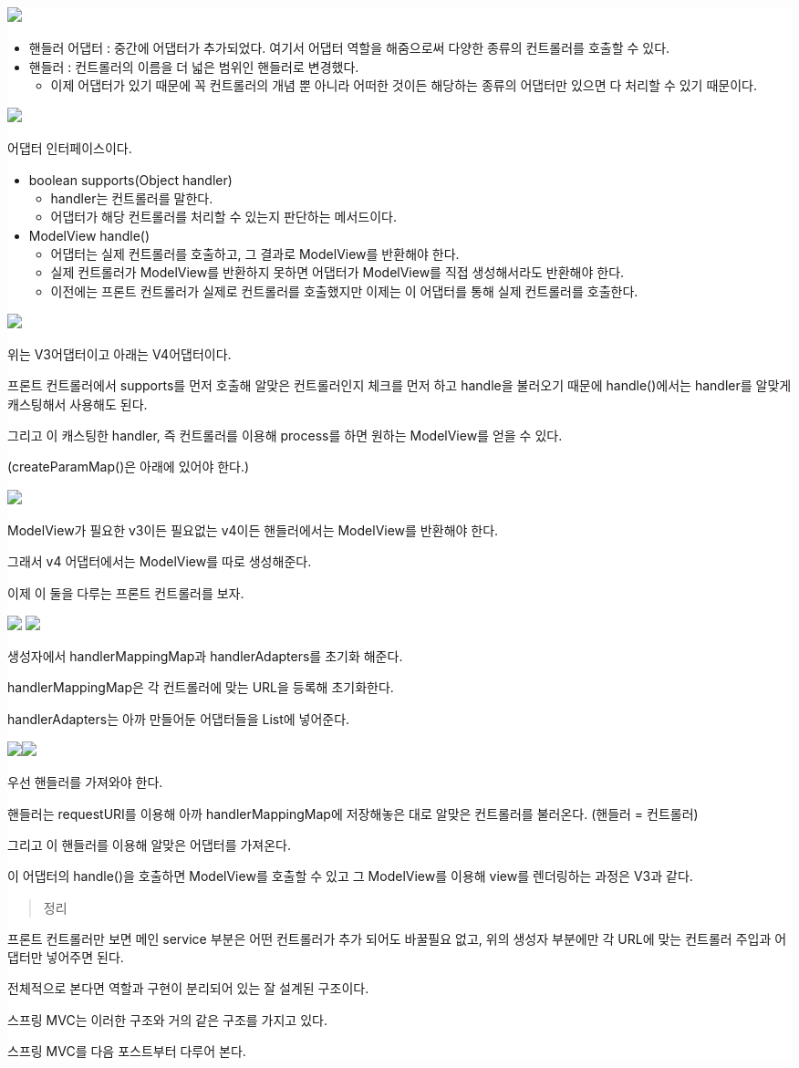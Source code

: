 ![](https://blog.kakaocdn.net/dn/bM6IEk/btsuG3AdVF0/slUYhGk9sPQDkKARlcAIQ1/img.png)

- 핸들러 어댑터 : 중간에 어댑터가 추가되었다. 여기서 어댑터 역할을 해줌으로써 다양한 종류의 컨트롤러를 호출할 수 있다.
- 핸들러 : 컨트롤러의 이름을 더 넓은 범위인 핸들러로 변경했다.
	- 이제 어댑터가 있기 때문에 꼭 컨트롤러의 개념 뿐 아니라 어떠한 것이든 해당하는 종류의 어댑터만 있으면 다 처리할 수 있기 때문이다.

![](https://blog.kakaocdn.net/dn/21I5y/btsuqCcoswo/466irhQhRKEhf6S1acwKEk/img.png)

어댑터 인터페이스이다.

- boolean supports(Object handler)
	- handler는 컨트롤러를 말한다.
	- 어댑터가 해당 컨트롤러를 처리할 수 있는지 판단하는 메서드이다.
- ModelView handle()
	- 어댑터는 실제 컨트롤러를 호출하고, 그 결과로 ModelView를 반환해야 한다.
	- 실제 컨트롤러가 ModelView를 반환하지 못하면 어댑터가 ModelView를 직접 생성해서라도 반환해야 한다.
	- 이전에는 프론트 컨트롤러가 실제로 컨트롤러를 호출했지만 이제는 이 어댑터를 통해 실제 컨트롤러를 호출한다. 

![](https://blog.kakaocdn.net/dn/bs4nTS/btsuGmmnPti/G4VZ35x54KKLYm0qekcJz1/img.png)

위는 V3어댑터이고 아래는 V4어댑터이다. 

프론트 컨트롤러에서 supports를 먼저 호출해 알맞은 컨트롤러인지 체크를 먼저 하고 handle을 불러오기 때문에 handle()에서는 handler를 알맞게 캐스팅해서 사용해도 된다.

그리고 이 캐스팅한 handler, 즉 컨트롤러를 이용해 process를 하면 원하는 ModelView를 얻을 수 있다.

(createParamMap()은 아래에 있어야 한다.)

![](https://blog.kakaocdn.net/dn/ALdeR/btsut2WACyc/ElKmKIh6mOQeHvOkO6msM0/img.png)

ModelView가 필요한 v3이든 필요없는 v4이든 핸들러에서는 ModelView를 반환해야 한다.

그래서 v4 어댑터에서는 ModelView를 따로 생성해준다.

이제 이 둘을 다루는 프론트 컨트롤러를 보자.

![](https://blog.kakaocdn.net/dn/bKfCcK/btsuSkUVJPQ/mYyIriovOLmkyOcOKlzgS1/img.png)
![](https://blog.kakaocdn.net/dn/bWpV8C/btsut1XFVNN/iOOf0xR9PDXWTGcHZA91Sk/img.png)

생성자에서 handlerMappingMap과 handlerAdapters를 초기화 해준다.

handlerMappingMap은 각 컨트롤러에 맞는 URL을 등록해 초기화한다.

handlerAdapters는 아까 만들어둔 어댑터들을 List에 넣어준다.

![](https://blog.kakaocdn.net/dn/TYfch/btsuOhEFmJ5/TXHV709O2ChkFLsVhKFYbk/img.png)![](https://blog.kakaocdn.net/dn/bYBjAN/btsuIE72EE2/LEIWVTrmxjfBdxnGSWKK61/img.png)

우선 핸들러를 가져와야 한다.

핸들러는 requestURI를 이용해 아까 handlerMappingMap에 저장해놓은 대로 알맞은 컨트롤러를 불러온다. (핸들러 = 컨트롤러)

그리고 이 핸들러를 이용해 알맞은 어댑터를 가져온다.

이 어댑터의 handle()을 호출하면 ModelView를 호출할 수 있고 그 ModelView를 이용해 view를 렌더링하는 과정은 V3과 같다.

 > 정리

프론트 컨트롤러만 보면 메인 service 부분은 어떤 컨트롤러가 추가 되어도 바꿀필요 없고, 위의 생성자 부분에만 각 URL에 맞는 컨트롤러 주입과 어댑터만 넣어주면 된다.

전체적으로 본다면 역할과 구현이 분리되어 있는 잘 설계된 구조이다.

스프링 MVC는 이러한 구조와 거의 같은 구조를 가지고 있다.

스프링 MVC를 다음 포스트부터 다루어 본다.